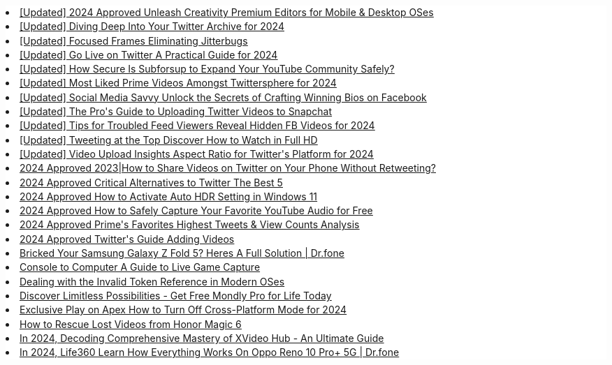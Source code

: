 <li><a href="https://instagram-video-files.techidaily.com/updated-2024-approved-unleash-creativity-premium-editors-for-mobile-and-desktop-oses/"><u>[Updated] 2024 Approved  Unleash Creativity  Premium Editors for Mobile & Desktop OSes</u></a></li>
<li><a href="https://twitter-videos.techidaily.com/updated-diving-deep-into-your-twitter-archive-for-2024/"><u>[Updated] Diving Deep Into Your Twitter Archive for 2024</u></a></li>
<li><a href="https://some-techniques.techidaily.com/updated-focused-frames-eliminating-jitterbugs/"><u>[Updated] Focused Frames  Eliminating Jitterbugs</u></a></li>
<li><a href="https://twitter-videos.techidaily.com/updated-go-live-on-twitter-a-practical-guide-for-2024/"><u>[Updated] Go Live on Twitter  A Practical Guide for 2024</u></a></li>
<li><a href="https://facebook-video-footage.techidaily.com/updated-how-secure-is-subforsup-to-expand-your-youtube-community-safely/"><u>[Updated] How Secure Is Subforsup to Expand Your YouTube Community Safely?</u></a></li>
<li><a href="https://twitter-videos.techidaily.com/updated-most-liked-prime-videos-amongst-twittersphere-for-2024/"><u>[Updated] Most Liked Prime Videos Amongst Twittersphere for 2024</u></a></li>
<li><a href="https://facebook-video-recording.techidaily.com/updated-social-media-savvy-unlock-the-secrets-of-crafting-winning-bios-on-facebook/"><u>[Updated] Social Media Savvy  Unlock the Secrets of Crafting Winning Bios on Facebook</u></a></li>
<li><a href="https://twitter-videos.techidaily.com/updated-the-pros-guide-to-uploading-twitter-videos-to-snapchat/"><u>[Updated] The Pro's Guide to Uploading Twitter Videos to Snapchat</u></a></li>
<li><a href="https://facebook-videos.techidaily.com/updated-tips-for-troubled-feed-viewers-reveal-hidden-fb-videos-for-2024/"><u>[Updated] Tips for Troubled Feed Viewers  Reveal Hidden FB Videos for 2024</u></a></li>
<li><a href="https://twitter-videos.techidaily.com/updated-tweeting-at-the-top-discover-how-to-watch-in-full-hd/"><u>[Updated] Tweeting at the Top  Discover How to Watch in Full HD</u></a></li>
<li><a href="https://twitter-videos.techidaily.com/updated-video-upload-insights-aspect-ratio-for-twitters-platform-for-2024/"><u>[Updated] Video Upload Insights  Aspect Ratio for Twitter's Platform for 2024</u></a></li>
<li><a href="https://twitter-videos.techidaily.com/2024-approved-2023how-to-share-videos-on-twitter-on-your-phone-without-retweeting/"><u>2024 Approved  2023|How to Share Videos on Twitter on Your Phone Without Retweeting?</u></a></li>
<li><a href="https://twitter-videos.techidaily.com/2024-approved-critical-alternatives-to-twitter-the-best-5/"><u>2024 Approved  Critical Alternatives to Twitter  The Best 5</u></a></li>
<li><a href="https://some-techniques.techidaily.com/2024-approved-how-to-activate-auto-hdr-setting-in-windows-11/"><u>2024 Approved  How to Activate Auto HDR Setting in Windows 11</u></a></li>
<li><a href="https://youtube-stream.techidaily.com/2024-approved-how-to-safely-capture-your-favorite-youtube-audio-for-free/"><u>2024 Approved  How to Safely Capture Your Favorite YouTube Audio for Free</u></a></li>
<li><a href="https://twitter-videos.techidaily.com/2024-approved-primes-favorites-highest-tweets-and-view-counts-analysis/"><u>2024 Approved  Prime's Favorites  Highest Tweets & View Counts Analysis</u></a></li>
<li><a href="https://twitter-videos.techidaily.com/2024-approved-twitters-guide-adding-videos/"><u>2024 Approved  Twitter's Guide  Adding Videos</u></a></li>
<li><a href="https://howto.techidaily.com/bricked-your-samsung-galaxy-z-fold-5-heres-a-full-solution-drfone-by-drfone-fix-android-problems-fix-android-problems/"><u>Bricked Your Samsung Galaxy Z Fold 5? Heres A Full Solution | Dr.fone</u></a></li>
<li><a href="https://video-capture.techidaily.com/console-to-computer-a-guide-to-live-game-capture/"><u>Console to Computer  A Guide to Live Game Capture</u></a></li>
<li><a href="https://win11.techidaily.com/dealing-with-the-invalid-token-reference-in-modern-oses/"><u>Dealing with the Invalid Token Reference in Modern OSes</u></a></li>
<li><a href="https://mondly-stories.techidaily.com/1719578431875-discover-limitless-possibilities-get-free-mondly-pro-for-life-today/"><u>Discover Limitless Possibilities - Get Free Mondly Pro for Life Today</u></a></li>
<li><a href="https://screen-mirroring-recording.techidaily.com/exclusive-play-on-apex-how-to-turn-off-cross-platform-mode-for-2024/"><u>Exclusive Play on Apex  How to Turn Off Cross-Platform Mode for 2024</u></a></li>
<li><a href="https://blog-min.techidaily.com/how-to-rescue-lost-videos-from-honor-magic-6-by-fonelab-android-recover-video/"><u>How to Rescue Lost Videos from Honor Magic 6</u></a></li>
<li><a href="https://vp-tips.techidaily.com/in-2024-decoding-comprehensive-mastery-of-xvideo-hub-an-ultimate-guide/"><u>In 2024, Decoding Comprehensive Mastery of XVideo Hub - An Ultimate Guide</u></a></li>
<li><a href="https://phone-solutions.techidaily.com/in-2024-life360-learn-how-everything-works-on-oppo-reno-10-proplus-5g-drfone-by-drfone-virtual-android/"><u>In 2024, Life360 Learn How Everything Works On Oppo Reno 10 Pro+ 5G | Dr.fone</u></a></li>